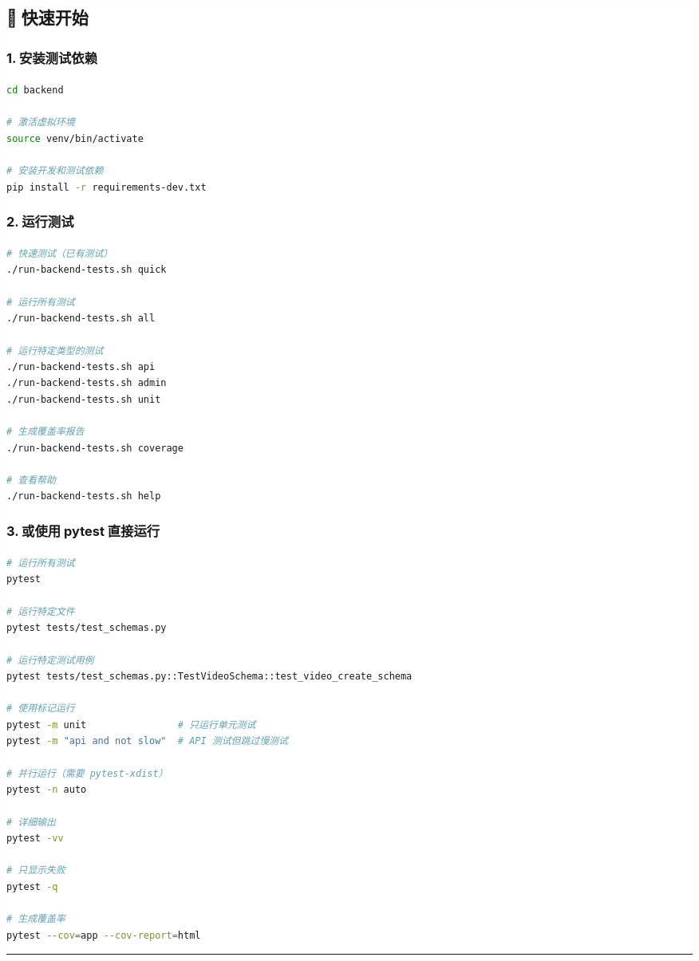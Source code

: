 ## 🚀 快速开始

### 1. 安装测试依赖

```bash
cd backend

# 激活虚拟环境
source venv/bin/activate

# 安装开发和测试依赖
pip install -r requirements-dev.txt
```

### 2. 运行测试

```bash
# 快速测试（已有测试）
./run-backend-tests.sh quick

# 运行所有测试
./run-backend-tests.sh all

# 运行特定类型的测试
./run-backend-tests.sh api
./run-backend-tests.sh admin
./run-backend-tests.sh unit

# 生成覆盖率报告
./run-backend-tests.sh coverage

# 查看帮助
./run-backend-tests.sh help
```

### 3. 或使用 pytest 直接运行

```bash
# 运行所有测试
pytest

# 运行特定文件
pytest tests/test_schemas.py

# 运行特定测试用例
pytest tests/test_schemas.py::TestVideoSchema::test_video_create_schema

# 使用标记运行
pytest -m unit                # 只运行单元测试
pytest -m "api and not slow"  # API 测试但跳过慢测试

# 并行运行（需要 pytest-xdist）
pytest -n auto

# 详细输出
pytest -vv

# 只显示失败
pytest -q

# 生成覆盖率
pytest --cov=app --cov-report=html
```

---